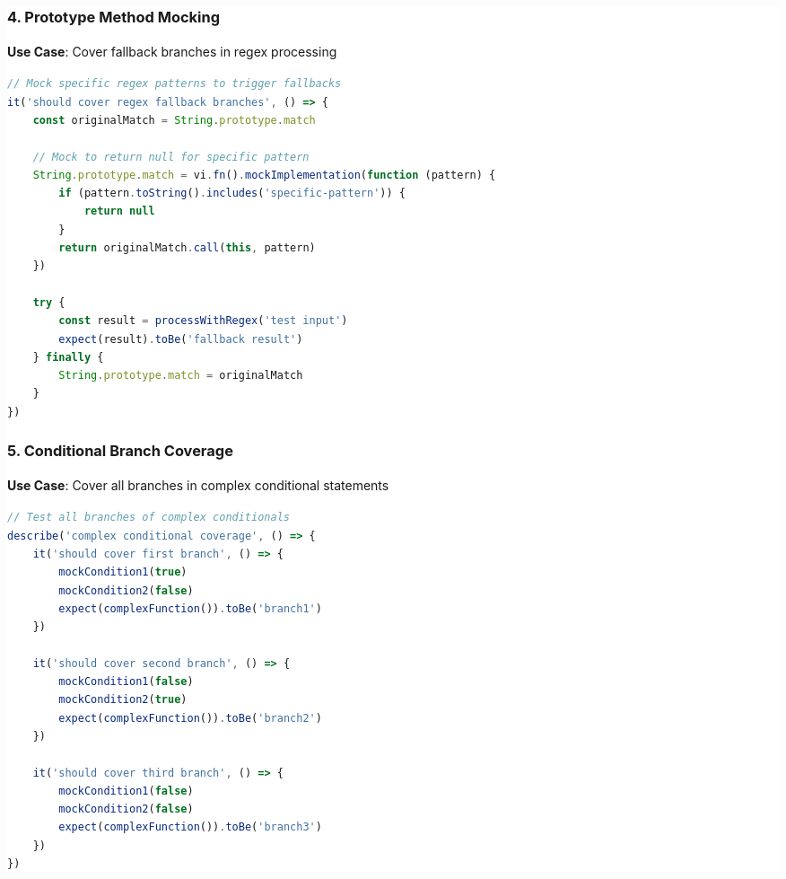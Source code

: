 ### 4. Prototype Method Mocking

**Use Case**: Cover fallback branches in regex processing

```typescript
// Mock specific regex patterns to trigger fallbacks
it('should cover regex fallback branches', () => {
    const originalMatch = String.prototype.match

    // Mock to return null for specific pattern
    String.prototype.match = vi.fn().mockImplementation(function (pattern) {
        if (pattern.toString().includes('specific-pattern')) {
            return null
        }
        return originalMatch.call(this, pattern)
    })

    try {
        const result = processWithRegex('test input')
        expect(result).toBe('fallback result')
    } finally {
        String.prototype.match = originalMatch
    }
})
```

### 5. Conditional Branch Coverage

**Use Case**: Cover all branches in complex conditional statements

```typescript
// Test all branches of complex conditionals
describe('complex conditional coverage', () => {
    it('should cover first branch', () => {
        mockCondition1(true)
        mockCondition2(false)
        expect(complexFunction()).toBe('branch1')
    })

    it('should cover second branch', () => {
        mockCondition1(false)
        mockCondition2(true)
        expect(complexFunction()).toBe('branch2')
    })

    it('should cover third branch', () => {
        mockCondition1(false)
        mockCondition2(false)
        expect(complexFunction()).toBe('branch3')
    })
})
```
